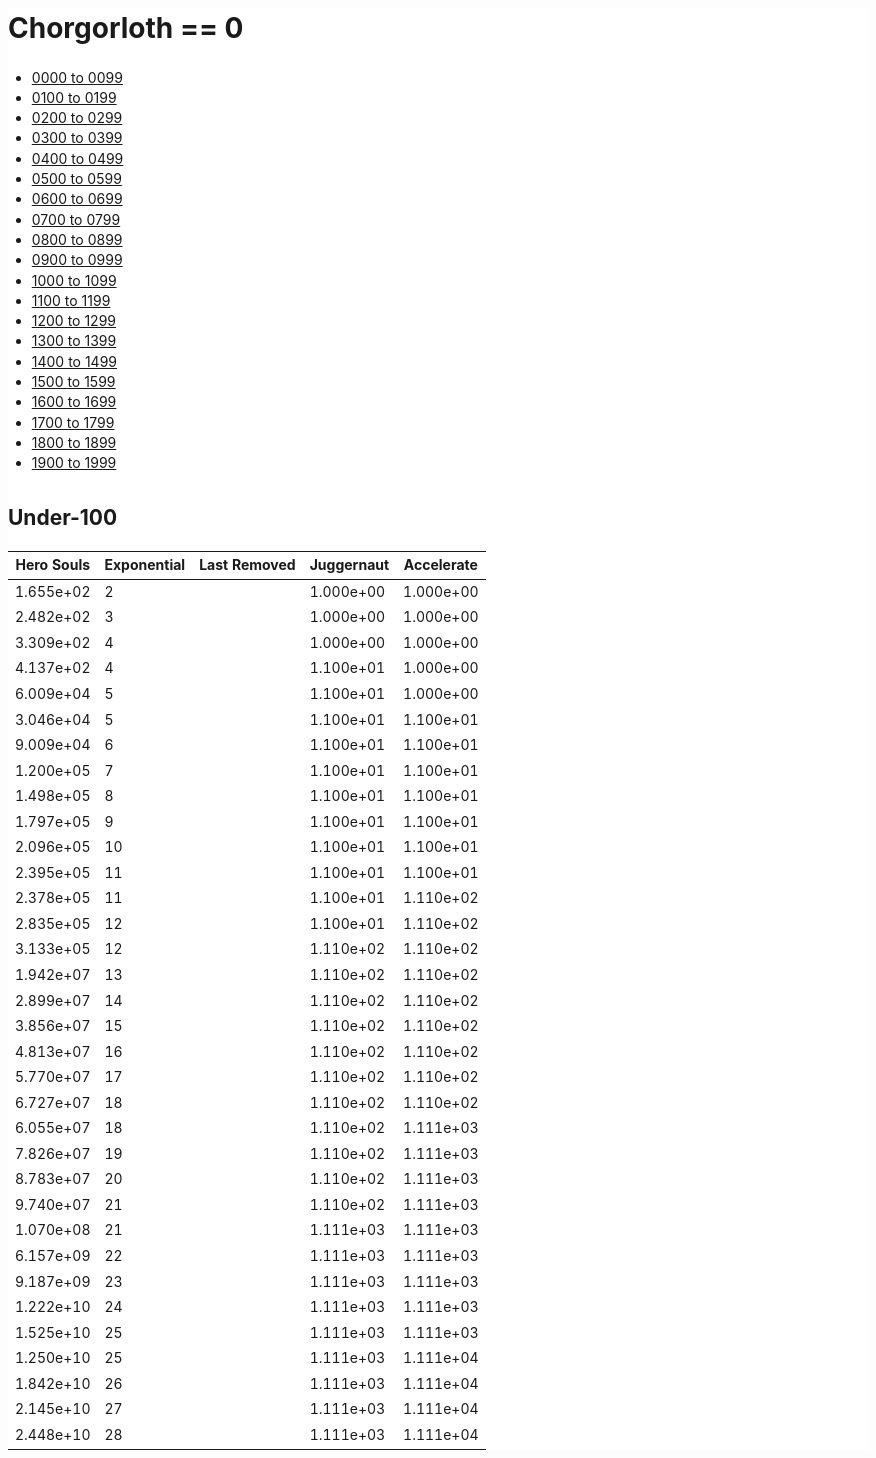 # Chorgorloth == 0

- [0000 to 0099](#Under-100)
- [0100 to 0199](#01XX)
- [0200 to 0299](#02XX)
- [0300 to 0399](#03XX)
- [0400 to 0499](#04XX)
- [0500 to 0599](#05XX)
- [0600 to 0699](#06XX)
- [0700 to 0799](#07XX)
- [0800 to 0899](#08XX)
- [0900 to 0999](#09XX)
- [1000 to 1099](#10XX)
- [1100 to 1199](#11XX)
- [1200 to 1299](#12XX)
- [1300 to 1399](#13XX)
- [1400 to 1499](#14XX)
- [1500 to 1599](#15XX)
- [1600 to 1699](#16XX)
- [1700 to 1799](#17XX)
- [1800 to 1899](#18XX)
- [1900 to 1999](#19XX)

## Under-100

|Hero Souls|Exponential|Last Removed|Juggernaut|Accelerate|
----|----|----|----|----
1.655e+02|2||1.000e+00|1.000e+00
2.482e+02|3||1.000e+00|1.000e+00
3.309e+02|4||1.000e+00|1.000e+00
4.137e+02|4||1.100e+01|1.000e+00
6.009e+04|5||1.100e+01|1.000e+00
3.046e+04|5||1.100e+01|1.100e+01
9.009e+04|6||1.100e+01|1.100e+01
1.200e+05|7||1.100e+01|1.100e+01
1.498e+05|8||1.100e+01|1.100e+01
1.797e+05|9||1.100e+01|1.100e+01
2.096e+05|10||1.100e+01|1.100e+01
2.395e+05|11||1.100e+01|1.100e+01
2.378e+05|11||1.100e+01|1.110e+02
2.835e+05|12||1.100e+01|1.110e+02
3.133e+05|12||1.110e+02|1.110e+02
1.942e+07|13||1.110e+02|1.110e+02
2.899e+07|14||1.110e+02|1.110e+02
3.856e+07|15||1.110e+02|1.110e+02
4.813e+07|16||1.110e+02|1.110e+02
5.770e+07|17||1.110e+02|1.110e+02
6.727e+07|18||1.110e+02|1.110e+02
6.055e+07|18||1.110e+02|1.111e+03
7.826e+07|19||1.110e+02|1.111e+03
8.783e+07|20||1.110e+02|1.111e+03
9.740e+07|21||1.110e+02|1.111e+03
1.070e+08|21||1.111e+03|1.111e+03
6.157e+09|22||1.111e+03|1.111e+03
9.187e+09|23||1.111e+03|1.111e+03
1.222e+10|24||1.111e+03|1.111e+03
1.525e+10|25||1.111e+03|1.111e+03
1.250e+10|25||1.111e+03|1.111e+04
1.842e+10|26||1.111e+03|1.111e+04
2.145e+10|27||1.111e+03|1.111e+04
2.448e+10|28||1.111e+03|1.111e+04
